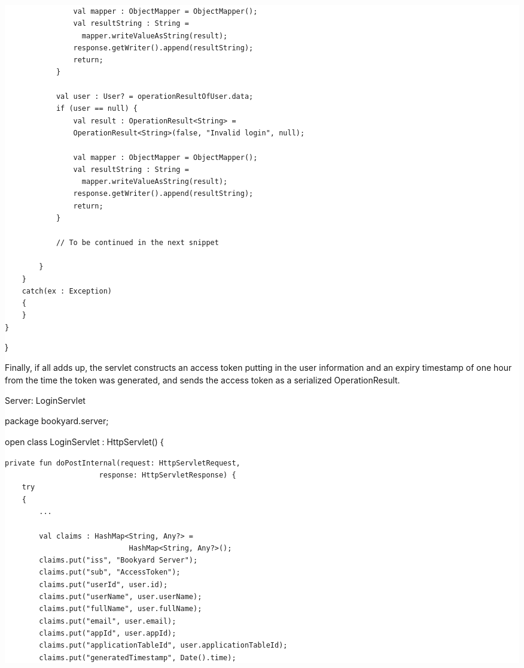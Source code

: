                     val mapper : ObjectMapper = ObjectMapper();
                    val resultString : String = 
					  mapper.writeValueAsString(result);
                    response.getWriter().append(resultString);
                    return;
                }

                val user : User? = operationResultOfUser.data;
                if (user == null) {
                    val result : OperationResult<String> = 
					OperationResult<String>(false, "Invalid login", null);
					
                    val mapper : ObjectMapper = ObjectMapper();
                    val resultString : String = 
					  mapper.writeValueAsString(result);
                    response.getWriter().append(resultString);
                    return;
                }
				
				// To be continued in the next snippet
			                
            }
        }
        catch(ex : Exception)
        {
        }
    }
}

Finally, if all adds up, the servlet constructs an access token putting in the user information and an expiry timestamp of one hour from the time the token was generated, and sends the access token as a serialized OperationResult<String>.

Server: LoginServlet


package bookyard.server;

open class LoginServlet : HttpServlet() {

    private fun doPostInternal(request: HttpServletRequest, 
                          response: HttpServletResponse) {
        try
        {
			...
			
			val claims : HashMap<String, Any?> =  
                                 HashMap<String, Any?>();
			claims.put("iss", "Bookyard Server");
			claims.put("sub", "AccessToken");
			claims.put("userId", user.id);
			claims.put("userName", user.userName);
			claims.put("fullName", user.fullName);
			claims.put("email", user.email);
			claims.put("appId", user.appId);
			claims.put("applicationTableId", user.applicationTableId);
			claims.put("generatedTimestamp", Date().time);

